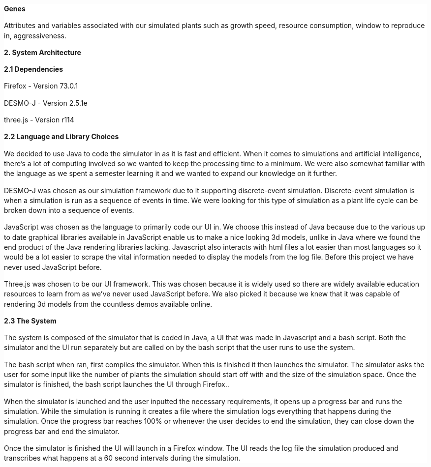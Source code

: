 **Genes**

Attributes and variables associated with our simulated plants such as growth speed, resource consumption, window to reproduce in, aggressiveness.



**2. System Architecture**

**2.1 Dependencies**

Firefox - Version 73.0.1

DESMO-J - Version 2.5.1e

three.js - Version r114

**2.2 Language and Library Choices**

We decided to use Java to code the simulator in as it is fast and efficient. When it comes to simulations and artificial intelligence, there’s a lot of computing involved so we wanted to keep the processing time to a minimum. We were also somewhat familiar with the language as we spent a semester learning it and we wanted to expand our knowledge on it further.

DESMO-J was chosen as our simulation framework due to it supporting discrete-event simulation. Discrete-event simulation is when a simulation is run as a sequence of events in time. We were looking for this type of simulation as a plant life cycle can be broken down into a sequence of events.

JavaScript was chosen as the language to primarily code our UI in. We choose this instead of Java because due to the various up to date graphical libraries available in JavaScript enable us to make a nice looking 3d models, unlike in Java where we found the end product of the Java rendering libraries lacking. Javascript also interacts with html files a lot easier than most languages so it would be a lot easier to scrape the vital information needed to display the models from the log file. Before this project we have never used JavaScript before.

Three.js was chosen to be our UI framework. This was chosen because it is widely used so there are widely available education resources to learn from as we’ve never used JavaScript before. We also picked it because we knew that it was capable of rendering 3d models from the countless demos available online.

**2.3 The System**

The system is composed of the simulator that is coded in Java, a UI that was made in Javascript and a bash script. Both the simulator and the UI run separately but are called on by the bash script that the user runs to use the system. 

The bash script when ran, first compiles the simulator. When this is finished it then launches the simulator. The simulator asks the user for some input like the number of plants the simulation should start off with and the size of the simulation space. Once the simulator is finished, the bash script launches the UI through Firefox..  

When the simulator is launched and the user inputted the necessary requirements, it opens up a progress bar and runs the simulation. While the simulation is running it creates a file where the simulation logs everything that happens during the simulation. Once the progress bar reaches 100% or whenever the user decides to end the simulation, they can close down the progress bar and end the simulator.

Once the simulator is finished the UI will launch in a Firefox window. The UI reads the log file the simulation produced and transcribes what happens at a 60 second intervals during the simulation.
